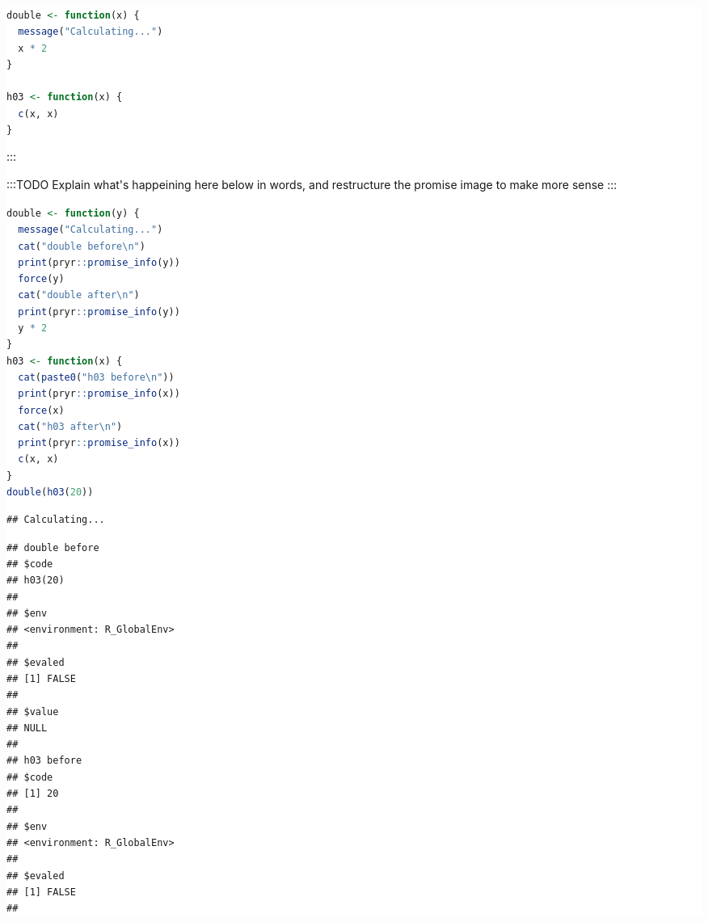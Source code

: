 
```r
double <- function(x) { 
  message("Calculating...")
  x * 2
}

h03 <- function(x) {
  c(x, x)
}
```
:::

:::TODO
Explain what's happeining here below in words, and restructure the promise image to make more sense
:::



```r
double <- function(y) {
  message("Calculating...")
  cat("double before\n")
  print(pryr::promise_info(y))
  force(y)
  cat("double after\n")
  print(pryr::promise_info(y))
  y * 2
}
h03 <- function(x) {
  cat(paste0("h03 before\n"))
  print(pryr::promise_info(x))
  force(x)
  cat("h03 after\n")
  print(pryr::promise_info(x))
  c(x, x)
}
double(h03(20))
```

```
## Calculating...
```

```
## double before
## $code
## h03(20)
## 
## $env
## <environment: R_GlobalEnv>
## 
## $evaled
## [1] FALSE
## 
## $value
## NULL
## 
## h03 before
## $code
## [1] 20
## 
## $env
## <environment: R_GlobalEnv>
## 
## $evaled
## [1] FALSE
## 
```